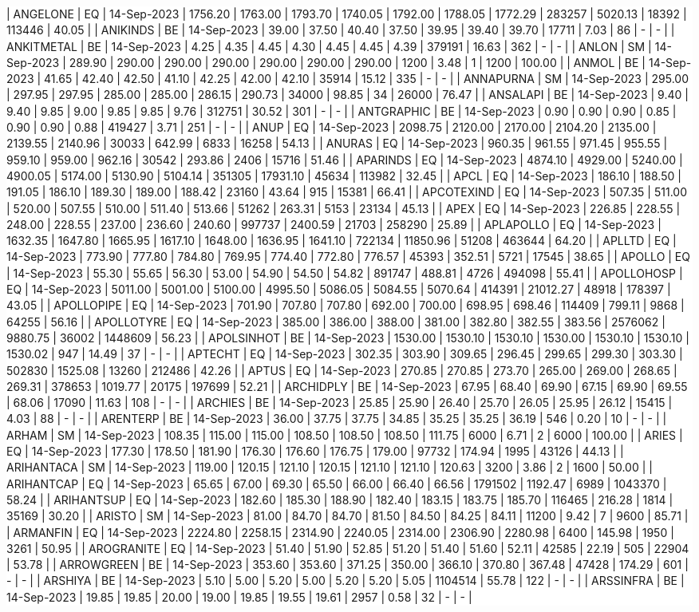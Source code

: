 | ANGELONE | EQ | 14-Sep-2023 | 1756.20 | 1763.00 | 1793.70 | 1740.05 | 1792.00 | 1788.05 | 1772.29 | 283257 | 5020.13 | 18392 | 113446 | 40.05 |
| ANIKINDS | BE | 14-Sep-2023 | 39.00 | 37.50 | 40.40 | 37.50 | 39.95 | 39.40 | 39.70 | 17711 | 7.03 | 86 | - | - |
| ANKITMETAL | BE | 14-Sep-2023 | 4.25 | 4.35 | 4.45 | 4.30 | 4.45 | 4.45 | 4.39 | 379191 | 16.63 | 362 | - | - |
| ANLON | SM | 14-Sep-2023 | 289.90 | 290.00 | 290.00 | 290.00 | 290.00 | 290.00 | 290.00 | 1200 | 3.48 | 1 | 1200 | 100.00 |
| ANMOL | BE | 14-Sep-2023 | 41.65 | 42.40 | 42.50 | 41.10 | 42.25 | 42.00 | 42.10 | 35914 | 15.12 | 335 | - | - |
| ANNAPURNA | SM | 14-Sep-2023 | 295.00 | 297.95 | 297.95 | 285.00 | 285.00 | 286.15 | 290.73 | 34000 | 98.85 | 34 | 26000 | 76.47 |
| ANSALAPI | BE | 14-Sep-2023 | 9.40 | 9.40 | 9.85 | 9.00 | 9.85 | 9.85 | 9.76 | 312751 | 30.52 | 301 | - | - |
| ANTGRAPHIC | BE | 14-Sep-2023 | 0.90 | 0.90 | 0.90 | 0.85 | 0.90 | 0.90 | 0.88 | 419427 | 3.71 | 251 | - | - |
| ANUP | EQ | 14-Sep-2023 | 2098.75 | 2120.00 | 2170.00 | 2104.20 | 2135.00 | 2139.55 | 2140.96 | 30033 | 642.99 | 6833 | 16258 | 54.13 |
| ANURAS | EQ | 14-Sep-2023 | 960.35 | 961.55 | 971.45 | 955.55 | 959.10 | 959.00 | 962.16 | 30542 | 293.86 | 2406 | 15716 | 51.46 |
| APARINDS | EQ | 14-Sep-2023 | 4874.10 | 4929.00 | 5240.00 | 4900.05 | 5174.00 | 5130.90 | 5104.14 | 351305 | 17931.10 | 45634 | 113982 | 32.45 |
| APCL | EQ | 14-Sep-2023 | 186.10 | 188.50 | 191.05 | 186.10 | 189.30 | 189.00 | 188.42 | 23160 | 43.64 | 915 | 15381 | 66.41 |
| APCOTEXIND | EQ | 14-Sep-2023 | 507.35 | 511.00 | 520.00 | 507.55 | 510.00 | 511.40 | 513.66 | 51262 | 263.31 | 5153 | 23134 | 45.13 |
| APEX | EQ | 14-Sep-2023 | 226.85 | 228.55 | 248.00 | 228.55 | 237.00 | 236.60 | 240.60 | 997737 | 2400.59 | 21703 | 258290 | 25.89 |
| APLAPOLLO | EQ | 14-Sep-2023 | 1632.35 | 1647.80 | 1665.95 | 1617.10 | 1648.00 | 1636.95 | 1641.10 | 722134 | 11850.96 | 51208 | 463644 | 64.20 |
| APLLTD | EQ | 14-Sep-2023 | 773.90 | 777.80 | 784.80 | 769.95 | 774.40 | 772.80 | 776.57 | 45393 | 352.51 | 5721 | 17545 | 38.65 |
| APOLLO | EQ | 14-Sep-2023 | 55.30 | 55.65 | 56.30 | 53.00 | 54.90 | 54.50 | 54.82 | 891747 | 488.81 | 4726 | 494098 | 55.41 |
| APOLLOHOSP | EQ | 14-Sep-2023 | 5011.00 | 5001.00 | 5100.00 | 4995.50 | 5086.05 | 5084.55 | 5070.64 | 414391 | 21012.27 | 48918 | 178397 | 43.05 |
| APOLLOPIPE | EQ | 14-Sep-2023 | 701.90 | 707.80 | 707.80 | 692.00 | 700.00 | 698.95 | 698.46 | 114409 | 799.11 | 9868 | 64255 | 56.16 |
| APOLLOTYRE | EQ | 14-Sep-2023 | 385.00 | 386.00 | 388.00 | 381.00 | 382.80 | 382.55 | 383.56 | 2576062 | 9880.75 | 36002 | 1448609 | 56.23 |
| APOLSINHOT | BE | 14-Sep-2023 | 1530.00 | 1530.10 | 1530.10 | 1530.00 | 1530.10 | 1530.10 | 1530.02 | 947 | 14.49 | 37 | - | - |
| APTECHT | EQ | 14-Sep-2023 | 302.35 | 303.90 | 309.65 | 296.45 | 299.65 | 299.30 | 303.30 | 502830 | 1525.08 | 13260 | 212486 | 42.26 |
| APTUS | EQ | 14-Sep-2023 | 270.85 | 270.85 | 273.70 | 265.00 | 269.00 | 268.65 | 269.31 | 378653 | 1019.77 | 20175 | 197699 | 52.21 |
| ARCHIDPLY | BE | 14-Sep-2023 | 67.95 | 68.40 | 69.90 | 67.15 | 69.90 | 69.55 | 68.06 | 17090 | 11.63 | 108 | - | - |
| ARCHIES | BE | 14-Sep-2023 | 25.85 | 25.90 | 26.40 | 25.70 | 26.05 | 25.95 | 26.12 | 15415 | 4.03 | 88 | - | - |
| ARENTERP | BE | 14-Sep-2023 | 36.00 | 37.75 | 37.75 | 34.85 | 35.25 | 35.25 | 36.19 | 546 | 0.20 | 10 | - | - |
| ARHAM | SM | 14-Sep-2023 | 108.35 | 115.00 | 115.00 | 108.50 | 108.50 | 108.50 | 111.75 | 6000 | 6.71 | 2 | 6000 | 100.00 |
| ARIES | EQ | 14-Sep-2023 | 177.30 | 178.50 | 181.90 | 176.30 | 176.60 | 176.75 | 179.00 | 97732 | 174.94 | 1995 | 43126 | 44.13 |
| ARIHANTACA | SM | 14-Sep-2023 | 119.00 | 120.15 | 121.10 | 120.15 | 121.10 | 121.10 | 120.63 | 3200 | 3.86 | 2 | 1600 | 50.00 |
| ARIHANTCAP | EQ | 14-Sep-2023 | 65.65 | 67.00 | 69.30 | 65.50 | 66.00 | 66.40 | 66.56 | 1791502 | 1192.47 | 6989 | 1043370 | 58.24 |
| ARIHANTSUP | EQ | 14-Sep-2023 | 182.60 | 185.30 | 188.90 | 182.40 | 183.15 | 183.75 | 185.70 | 116465 | 216.28 | 1814 | 35169 | 30.20 |
| ARISTO | SM | 14-Sep-2023 | 81.00 | 84.70 | 84.70 | 81.50 | 84.50 | 84.25 | 84.11 | 11200 | 9.42 | 7 | 9600 | 85.71 |
| ARMANFIN | EQ | 14-Sep-2023 | 2224.80 | 2258.15 | 2314.90 | 2240.05 | 2314.00 | 2306.90 | 2280.98 | 6400 | 145.98 | 1950 | 3261 | 50.95 |
| AROGRANITE | EQ | 14-Sep-2023 | 51.40 | 51.90 | 52.85 | 51.20 | 51.40 | 51.60 | 52.11 | 42585 | 22.19 | 505 | 22904 | 53.78 |
| ARROWGREEN | BE | 14-Sep-2023 | 353.60 | 353.60 | 371.25 | 350.00 | 366.10 | 370.80 | 367.48 | 47428 | 174.29 | 601 | - | - |
| ARSHIYA | BE | 14-Sep-2023 | 5.10 | 5.00 | 5.20 | 5.00 | 5.20 | 5.20 | 5.05 | 1104514 | 55.78 | 122 | - | - |
| ARSSINFRA | BE | 14-Sep-2023 | 19.85 | 19.85 | 20.00 | 19.00 | 19.85 | 19.55 | 19.61 | 2957 | 0.58 | 32 | - | - |